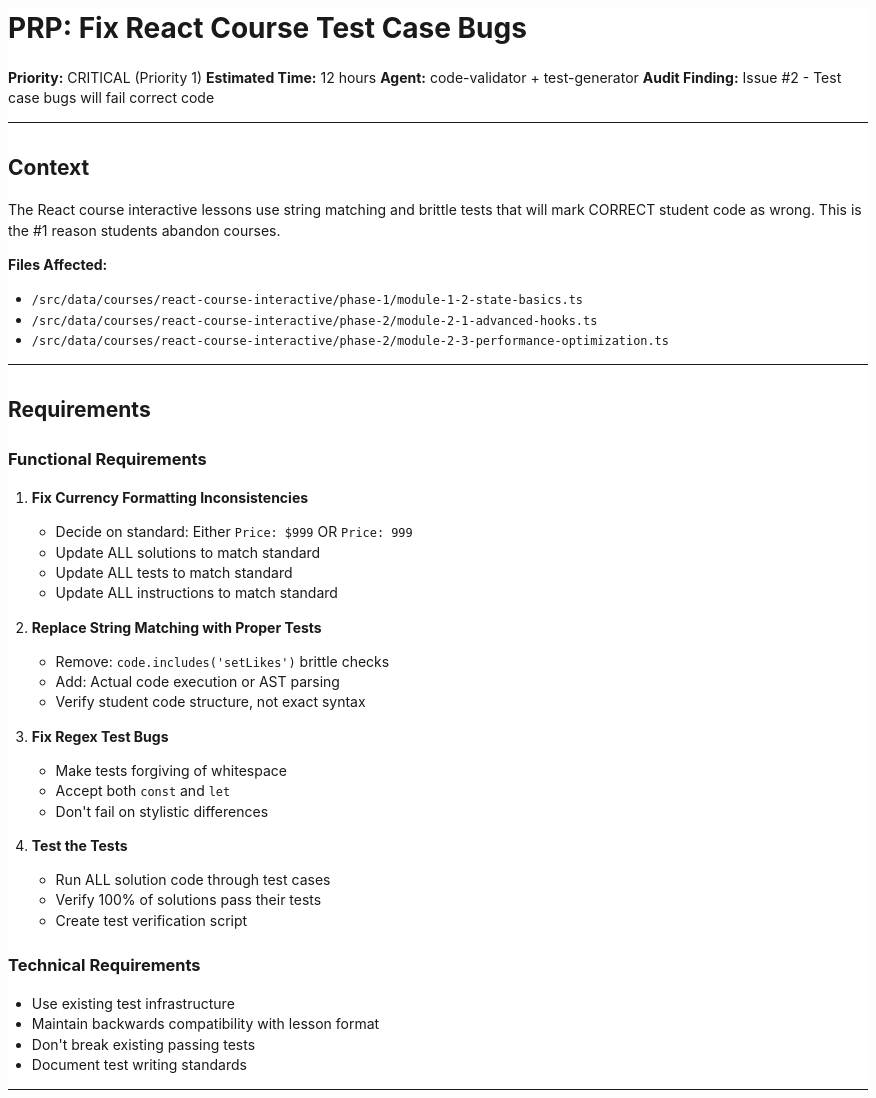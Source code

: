 # PRP: Fix React Course Test Case Bugs

**Priority:** CRITICAL (Priority 1)
**Estimated Time:** 12 hours
**Agent:** code-validator + test-generator
**Audit Finding:** Issue #2 - Test case bugs will fail correct code

---

## Context

The React course interactive lessons use string matching and brittle tests that will mark CORRECT student code as wrong. This is the #1 reason students abandon courses.

**Files Affected:**
- `/src/data/courses/react-course-interactive/phase-1/module-1-2-state-basics.ts`
- `/src/data/courses/react-course-interactive/phase-2/module-2-1-advanced-hooks.ts`
- `/src/data/courses/react-course-interactive/phase-2/module-2-3-performance-optimization.ts`

---

## Requirements

### Functional Requirements

1. **Fix Currency Formatting Inconsistencies**
   - Decide on standard: Either `Price: $999` OR `Price: 999`
   - Update ALL solutions to match standard
   - Update ALL tests to match standard
   - Update ALL instructions to match standard

2. **Replace String Matching with Proper Tests**
   - Remove: `code.includes('setLikes')` brittle checks
   - Add: Actual code execution or AST parsing
   - Verify student code structure, not exact syntax

3. **Fix Regex Test Bugs**
   - Make tests forgiving of whitespace
   - Accept both `const` and `let`
   - Don't fail on stylistic differences

4. **Test the Tests**
   - Run ALL solution code through test cases
   - Verify 100% of solutions pass their tests
   - Create test verification script

### Technical Requirements

- Use existing test infrastructure
- Maintain backwards compatibility with lesson format
- Don't break existing passing tests
- Document test writing standards

---
